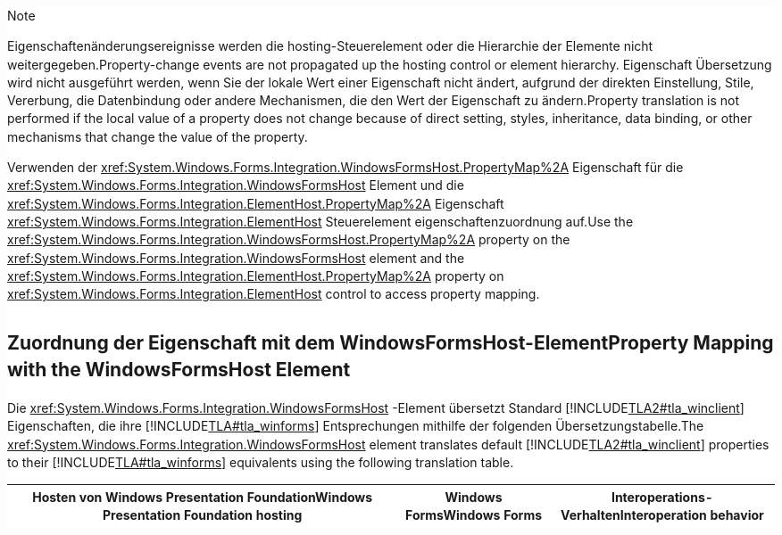 > [!NOTE]
>  <span data-ttu-id="7f3d7-109">Eigenschaftenänderungsereignisse werden die hosting-Steuerelement oder die Hierarchie der Elemente nicht weitergegeben.</span><span class="sxs-lookup"><span data-stu-id="7f3d7-109">Property-change events are not propagated up the hosting control or element hierarchy.</span></span> <span data-ttu-id="7f3d7-110">Eigenschaft Übersetzung wird nicht ausgeführt werden, wenn Sie der lokale Wert einer Eigenschaft nicht ändert, aufgrund der direkten Einstellung, Stile, Vererbung, die Datenbindung oder andere Mechanismen, die den Wert der Eigenschaft zu ändern.</span><span class="sxs-lookup"><span data-stu-id="7f3d7-110">Property translation is not performed if the local value of a property does not change because of direct setting, styles, inheritance, data binding, or other mechanisms that change the value of the property.</span></span>  
  
 <span data-ttu-id="7f3d7-111">Verwenden der <xref:System.Windows.Forms.Integration.WindowsFormsHost.PropertyMap%2A> Eigenschaft für die <xref:System.Windows.Forms.Integration.WindowsFormsHost> Element und die <xref:System.Windows.Forms.Integration.ElementHost.PropertyMap%2A> Eigenschaft <xref:System.Windows.Forms.Integration.ElementHost> Steuerelement eigenschaftenzuordnung auf.</span><span class="sxs-lookup"><span data-stu-id="7f3d7-111">Use the <xref:System.Windows.Forms.Integration.WindowsFormsHost.PropertyMap%2A> property on the <xref:System.Windows.Forms.Integration.WindowsFormsHost> element and the <xref:System.Windows.Forms.Integration.ElementHost.PropertyMap%2A> property on <xref:System.Windows.Forms.Integration.ElementHost> control to access property mapping.</span></span>  
  
## <a name="property-mapping-with-the-windowsformshost-element"></a><span data-ttu-id="7f3d7-112">Zuordnung der Eigenschaft mit dem WindowsFormsHost-Element</span><span class="sxs-lookup"><span data-stu-id="7f3d7-112">Property Mapping with the WindowsFormsHost Element</span></span>  
 <span data-ttu-id="7f3d7-113">Die <xref:System.Windows.Forms.Integration.WindowsFormsHost> -Element übersetzt Standard [!INCLUDE[TLA2#tla_winclient](../../../../includes/tla2sharptla-winclient-md.md)] Eigenschaften, die ihre [!INCLUDE[TLA#tla_winforms](../../../../includes/tlasharptla-winforms-md.md)] Entsprechungen mithilfe der folgenden Übersetzungstabelle.</span><span class="sxs-lookup"><span data-stu-id="7f3d7-113">The <xref:System.Windows.Forms.Integration.WindowsFormsHost> element translates default [!INCLUDE[TLA2#tla_winclient](../../../../includes/tla2sharptla-winclient-md.md)] properties to their [!INCLUDE[TLA#tla_winforms](../../../../includes/tlasharptla-winforms-md.md)] equivalents using the following translation table.</span></span>  
  
|<span data-ttu-id="7f3d7-114">Hosten von Windows Presentation Foundation</span><span class="sxs-lookup"><span data-stu-id="7f3d7-114">Windows Presentation Foundation hosting</span></span>|<span data-ttu-id="7f3d7-115">Windows Forms</span><span class="sxs-lookup"><span data-stu-id="7f3d7-115">Windows Forms</span></span>|<span data-ttu-id="7f3d7-116">Interoperations-Verhalten</span><span class="sxs-lookup"><span data-stu-id="7f3d7-116">Interoperation behavior</span></span>|  
|---------------------------------------------|-------------------|-----------------------------|  